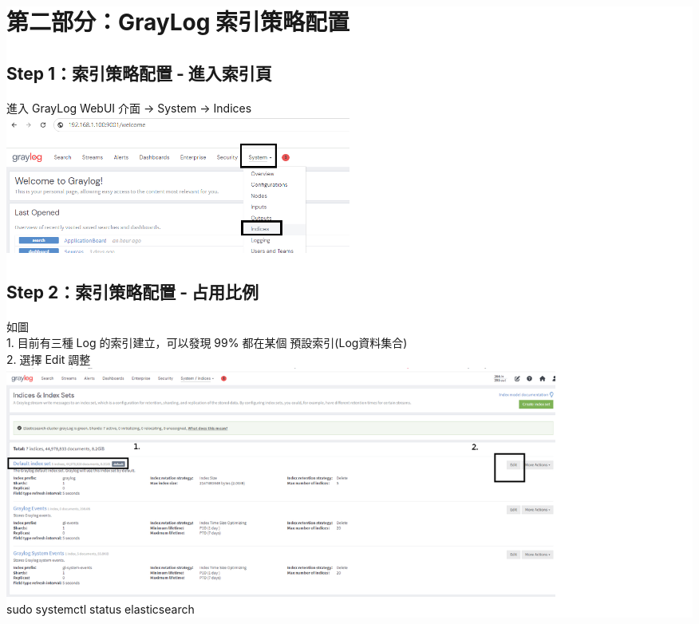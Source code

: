 

<h1>第二部分：GrayLog 索引策略配置</h1>

<h2>Step 1：索引策略配置 - 進入索引頁</h2>
進入 GrayLog WebUI 介面 -> System -> Indices
<br/> <img src="/assets/image/LearnNote/2024_07_06/007.png" width="50%" height="50%" />
<br/>

<h2>Step 2：索引策略配置 - 占用比例</h2>
如圖
<br/>1. 目前有三種 Log 的索引建立，可以發現 99% 都在某個 預設索引(Log資料集合)
<br/>2. 選擇 Edit 調整
<br/> <img src="/assets/image/LearnNote/2024_07_06/008.png" width="80%" height="80%" />
<br/>
sudo systemctl status elasticsearch
